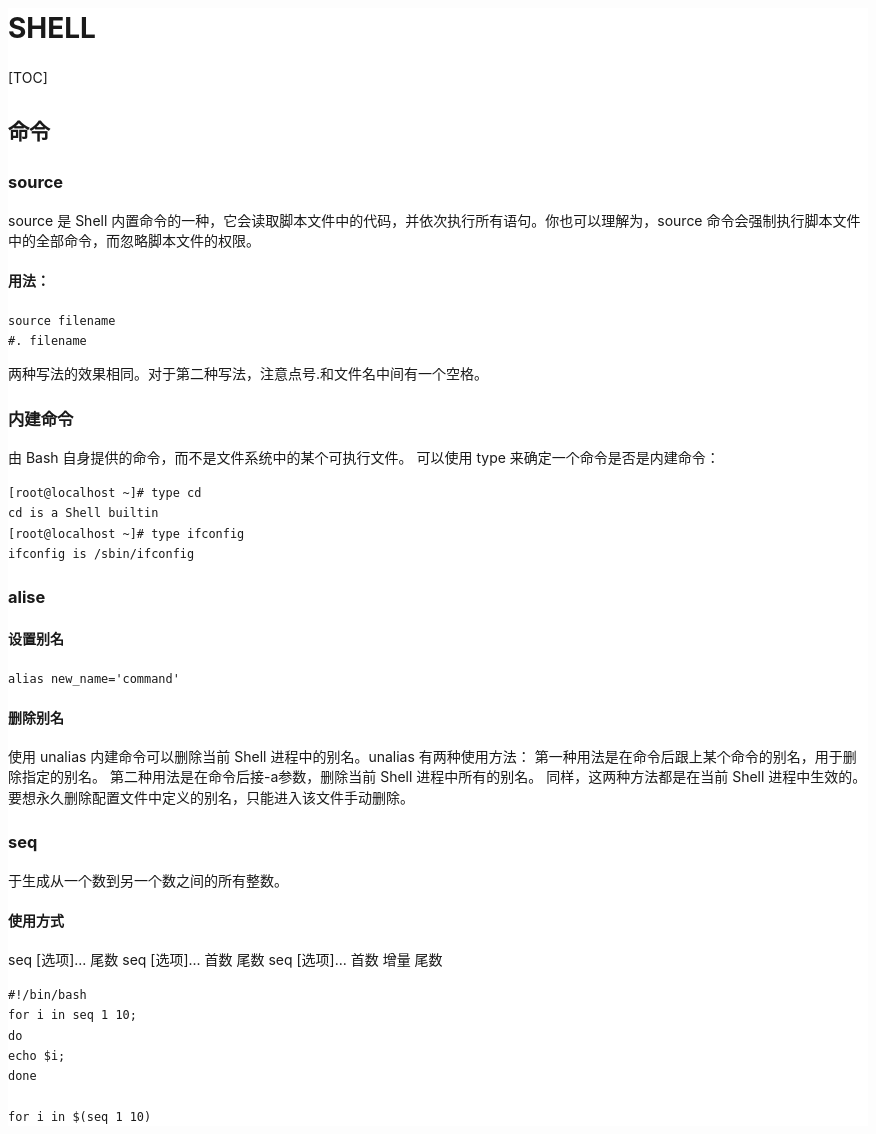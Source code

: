# SHELL  
[TOC]
## 命令

### source
source 是 Shell 内置命令的一种，它会读取脚本文件中的代码，并依次执行所有语句。你也可以理解为，source 命令会强制执行脚本文件中的全部命令，而忽略脚本文件的权限。

#### 用法：    
```
source filename
#. filename
```
两种写法的效果相同。对于第二种写法，注意点号.和文件名中间有一个空格。

### 内建命令
由 Bash 自身提供的命令，而不是文件系统中的某个可执行文件。
可以使用 type 来确定一个命令是否是内建命令：
```
[root@localhost ~]# type cd
cd is a Shell builtin
[root@localhost ~]# type ifconfig
ifconfig is /sbin/ifconfig
```

### alise
#### 设置别名
```
alias new_name='command'
```
#### 删除别名
使用 unalias 内建命令可以删除当前 Shell 进程中的别名。unalias 有两种使用方法：
第一种用法是在命令后跟上某个命令的别名，用于删除指定的别名。
第二种用法是在命令后接-a参数，删除当前 Shell 进程中所有的别名。
同样，这两种方法都是在当前 Shell 进程中生效的。要想永久删除配置文件中定义的别名，只能进入该文件手动删除。

### seq
于生成从一个数到另一个数之间的所有整数。

#### 使用方式
seq [选项]... 尾数
seq [选项]... 首数 尾数
seq [选项]... 首数 增量 尾数

```
#!/bin/bash
for i in seq 1 10;
do
echo $i;
done

for i in $(seq 1 10)

```
